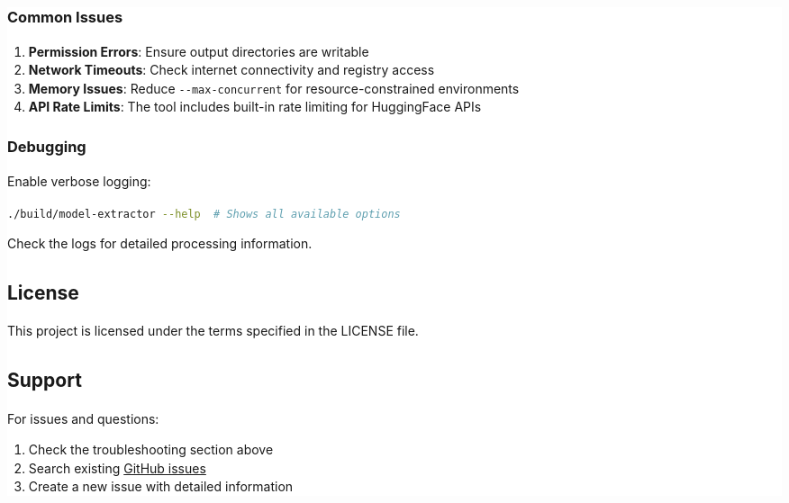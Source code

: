### Common Issues

1. **Permission Errors**: Ensure output directories are writable
2. **Network Timeouts**: Check internet connectivity and registry access
3. **Memory Issues**: Reduce `--max-concurrent` for resource-constrained environments
4. **API Rate Limits**: The tool includes built-in rate limiting for HuggingFace APIs

### Debugging

Enable verbose logging:

```bash
./build/model-extractor --help  # Shows all available options
```

Check the logs for detailed processing information.

## License

This project is licensed under the terms specified in the LICENSE file.

## Support

For issues and questions:

1. Check the troubleshooting section above
2. Search existing [GitHub issues](https://github.com/opendatahub-io/model-metadata-collection/issues)
3. Create a new issue with detailed information
